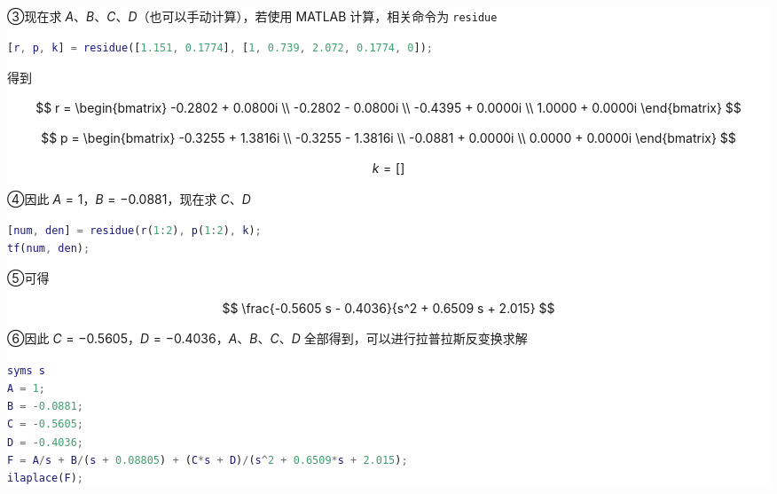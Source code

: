 ③现在求 $A$、$B$、$C$、$D$（也可以手动计算），若使用 MATLAB 计算，相关命令为 `residue`

```matlab
[r, p, k] = residue([1.151, 0.1774], [1, 0.739, 2.072, 0.1774, 0]);
```

得到

$$
r =
\begin{bmatrix}
-0.2802 + 0.0800i \\
-0.2802 - 0.0800i \\
-0.4395 + 0.0000i \\
1.0000 + 0.0000i
\end{bmatrix}
$$

$$
p =
\begin{bmatrix}
-0.3255 + 1.3816i \\
-0.3255 - 1.3816i \\
-0.0881 + 0.0000i \\
0.0000 + 0.0000i
\end{bmatrix}
$$

$$
k = []
$$



④因此 $A = 1$，$B = -0.0881$，现在求 $C$、$D$

```matlab
[num, den] = residue(r(1:2), p(1:2), k);
tf(num, den);
```

⑤可得

$$
\frac{-0.5605 s - 0.4036}{s^2 + 0.6509 s + 2.015}
$$

⑥因此 $C = -0.5605$，$D = -0.4036$，$A$、$B$、$C$、$D$ 全部得到，可以进行拉普拉斯反变换求解

```matlab
syms s
A = 1;                  
B = -0.0881;
C = -0.5605;
D = -0.4036;
F = A/s + B/(s + 0.08805) + (C*s + D)/(s^2 + 0.6509*s + 2.015);
ilaplace(F);
```
